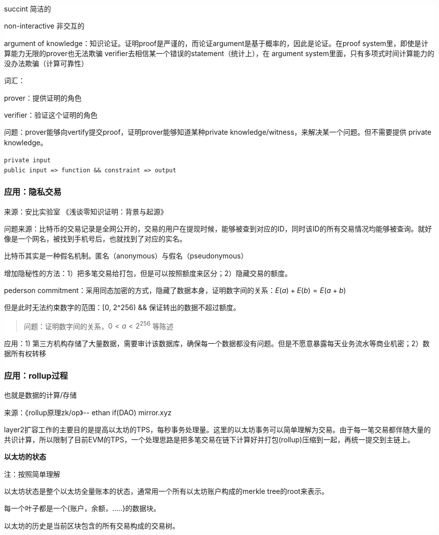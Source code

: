 succint 简洁的

non-interactive 非交互的

argument of knowledge：知识论证。证明proof是严谨的，而论证argument是基于概率的，因此是论证。在proof system里，即使是计算能力无限的prover也无法欺骗 verifier去相信某一个错误的statement（统计上），在 argument system里面，只有多项式时间计算能力的没办法欺骗（计算可靠性）



词汇：

prover：提供证明的角色

verifier：验证这个证明的角色

问题：prover能够向vertify提交proof，证明prover能够知道某种private knowledge/witness，来解决某一个问题。但不需要提供 private knowledge。

```
private input
public input => function && constraint => output
```



### 应用：隐私交易

来源：安比实验室 《浅谈零知识证明：背景与起源》

问题来源：比特币的交易记录是全网公开的，交易的用户在提现时候，能够被查到对应的ID，同时该ID的所有交易情况均能够被查询。就好像是一个网名，被找到手机号后，也就找到了对应的实名。

比特币其实是一种假名机制。匿名（anonymous）与假名（pseudonymous）

增加隐秘性的方法：1）把多笔交易给打包，但是可以按照额度来区分；2）隐藏交易的额度。

pederson commitment：采用同态加密的方式，隐藏了数据本身，证明数字间的关系：$E(a)+ E(b) = E(a+b)$

但是此时无法约束数字的范围：[0, 2^256) && 保证转出的数据不超过额度。

> 问题：证明数字间的关系，$0 < a < 2^{256}$ 等陈述

应用：1) 第三方机构存储了大量数据，需要审计该数据库，确保每一个数据都没有问题。但是不愿意暴露每天业务流水等商业机密；2）数据所有权转移





### 应用：rollup过程

也就是数据的计算/存储

来源：《rollup原理zk/op》-- ethan if(DAO) mirror.xyz

layer2扩容工作的主要目的是提高以太坊的TPS，每秒事务处理量。这里的以太坊事务可以简单理解为交易。由于每一笔交易都伴随大量的共识计算，所以限制了目前EVM的TPS，一个处理思路是把多笔交易在链下计算好并打包(rollup)压缩到一起，再统一提交到主链上。

**以太坊的状态**

注：按照简单理解

以太坊状态是整个以太坊全量账本的状态，通常用一个所有以太坊账户构成的merkle tree的root来表示。

每一个叶子都是一个{账户，余额，.....}的数据块。

以太坊的历史是当前区块包含的所有交易构成的交易树。
